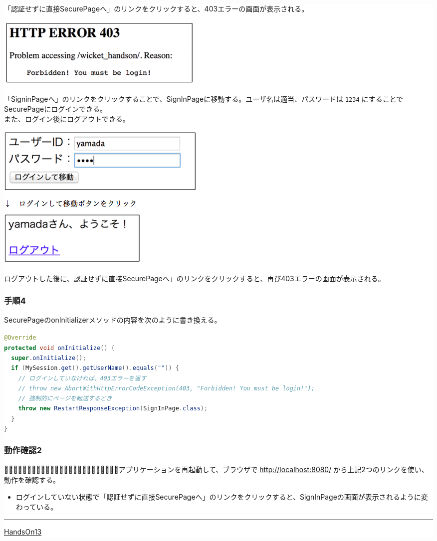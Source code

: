 「認証せずに直接SecurePageへ」のリンクをクリックすると、403エラーの画面が表示される。

![fig12a](fig12a.png)

「SigninPageへ」のリンクをクリックすることで、SignInPageに移動する。ユーザ名は適当、パスワードは `1234` にすることでSecurePageにログインできる。  
また、ログイン後にログアウトできる。

![fig12b](fig12b.png)

ログアウトした後に、認証せずに直接SecurePageへ」のリンクをクリックすると、再び403エラーの画面が表示される。


### 手順4

SecurePageのonInitializerメソッドの内容を次のように書き換える。

```java
@Override
protected void onInitialize() {
  super.onInitialize();
  if (MySession.get().getUserName().equals("")) {
    // ログインしていなければ、403エラーを返す
    // throw new AbortWithHttpErrorCodeException(403, "Forbidden! You must be login!");
    // 強制的にページを転送するとき
    throw new RestartResponseException(SignInPage.class);
  }
}
```

### 動作確認2

􏰘􏰙􏰒􏰏􏰚􏰎􏰛􏰁􏰑􏰜􏰝􏰉􏰊􏰞􏰟􏰈􏰐􏰌􏰓􏰠􏰠􏰄􏰍􏰡􏰀アプリケーションを再起動して、ブラウザで [http://localhost:8080/](http://localhost:8080/)  から上記2つのリンクを使い、動作を確認する。

- ログインしていない状態で「認証せずに直接SecurePageへ」のリンクをクリックすると、SignInPageの画面が表示されるように変わっている。

----

[HandsOn13](HandsOn13.md)

